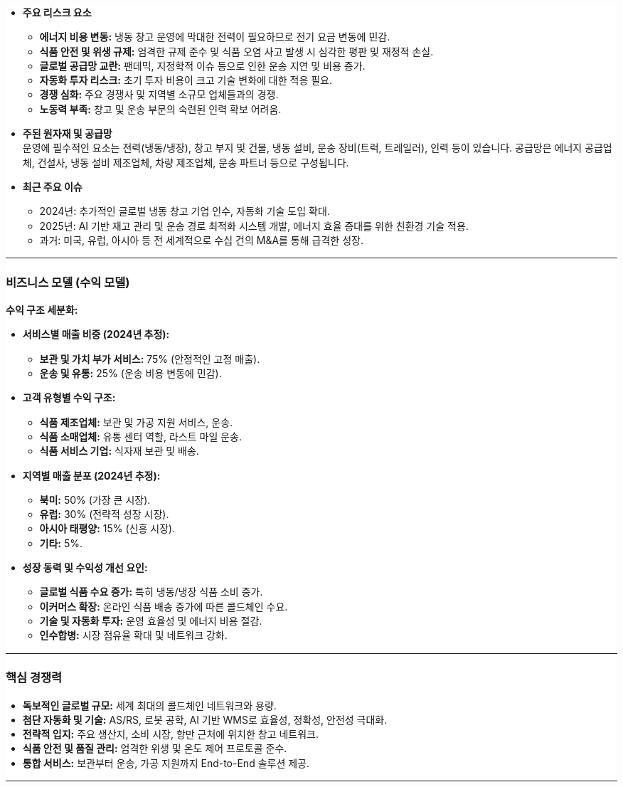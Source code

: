 - **주요 리스크 요소**
    
    - **에너지 비용 변동:** 냉동 창고 운영에 막대한 전력이 필요하므로 전기 요금 변동에 민감.
    - **식품 안전 및 위생 규제:** 엄격한 규제 준수 및 식품 오염 사고 발생 시 심각한 평판 및 재정적 손실.
    - **글로벌 공급망 교란:** 팬데믹, 지정학적 이슈 등으로 인한 운송 지연 및 비용 증가.
    - **자동화 투자 리스크:** 초기 투자 비용이 크고 기술 변화에 대한 적응 필요.
    - **경쟁 심화:** 주요 경쟁사 및 지역별 소규모 업체들과의 경쟁.
    - **노동력 부족:** 창고 및 운송 부문의 숙련된 인력 확보 어려움.

- **주된 원자재 및 공급망**  
    운영에 필수적인 요소는 전력(냉동/냉장), 창고 부지 및 건물, 냉동 설비, 운송 장비(트럭, 트레일러), 인력 등이 있습니다. 공급망은 에너지 공급업체, 건설사, 냉동 설비 제조업체, 차량 제조업체, 운송 파트너 등으로 구성됩니다.
    
- **최근 주요 이슈**
    
    - 2024년: 추가적인 글로벌 냉동 창고 기업 인수, 자동화 기술 도입 확대.
    - 2025년: AI 기반 재고 관리 및 운송 경로 최적화 시스템 개발, 에너지 효율 증대를 위한 친환경 기술 적용.
    - 과거: 미국, 유럽, 아시아 등 전 세계적으로 수십 건의 M&A를 통해 급격한 성장.

---

### 비즈니스 모델 (수익 모델)

**수익 구조 세분화:**

- **서비스별 매출 비중 (2024년 추정):**
    - **보관 및 가치 부가 서비스:** 75% (안정적인 고정 매출).
    - **운송 및 유통:** 25% (운송 비용 변동에 민감).

- **고객 유형별 수익 구조:**
    - **식품 제조업체:** 보관 및 가공 지원 서비스, 운송.
    - **식품 소매업체:** 유통 센터 역할, 라스트 마일 운송.
    - **식품 서비스 기업:** 식자재 보관 및 배송.

- **지역별 매출 분포 (2024년 추정):**
    - **북미:** 50% (가장 큰 시장).
    - **유럽:** 30% (전략적 성장 시장).
    - **아시아 태평양:** 15% (신흥 시장).
    - **기타:** 5%.

- **성장 동력 및 수익성 개선 요인:**
    - **글로벌 식품 수요 증가:** 특히 냉동/냉장 식품 소비 증가.
    - **이커머스 확장:** 온라인 식품 배송 증가에 따른 콜드체인 수요.
    - **기술 및 자동화 투자:** 운영 효율성 및 에너지 비용 절감.
    - **인수합병:** 시장 점유율 확대 및 네트워크 강화.

---

### 핵심 경쟁력

- **독보적인 글로벌 규모:** 세계 최대의 콜드체인 네트워크와 용량.
- **첨단 자동화 및 기술:** AS/RS, 로봇 공학, AI 기반 WMS로 효율성, 정확성, 안전성 극대화.
- **전략적 입지:** 주요 생산지, 소비 시장, 항만 근처에 위치한 창고 네트워크.
- **식품 안전 및 품질 관리:** 엄격한 위생 및 온도 제어 프로토콜 준수.
- **통합 서비스:** 보관부터 운송, 가공 지원까지 End-to-End 솔루션 제공.

---